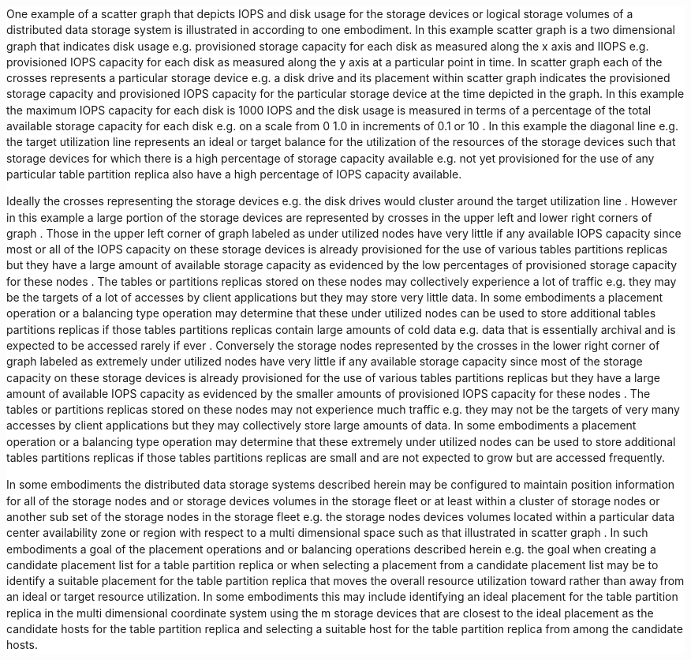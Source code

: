 One example of a scatter graph that depicts IOPS and disk usage for the storage devices or logical storage volumes of a distributed data storage system is illustrated in according to one embodiment. In this example scatter graph is a two dimensional graph that indicates disk usage e.g. provisioned storage capacity for each disk as measured along the x axis and IIOPS e.g. provisioned IOPS capacity for each disk as measured along the y axis at a particular point in time. In scatter graph each of the crosses represents a particular storage device e.g. a disk drive and its placement within scatter graph indicates the provisioned storage capacity and provisioned IOPS capacity for the particular storage device at the time depicted in the graph. In this example the maximum IOPS capacity for each disk is 1000 IOPS and the disk usage is measured in terms of a percentage of the total available storage capacity for each disk e.g. on a scale from 0 1.0 in increments of 0.1 or 10 . In this example the diagonal line e.g. the target utilization line represents an ideal or target balance for the utilization of the resources of the storage devices such that storage devices for which there is a high percentage of storage capacity available e.g. not yet provisioned for the use of any particular table partition replica also have a high percentage of IOPS capacity available.

Ideally the crosses representing the storage devices e.g. the disk drives would cluster around the target utilization line . However in this example a large portion of the storage devices are represented by crosses in the upper left and lower right corners of graph . Those in the upper left corner of graph labeled as under utilized nodes have very little if any available IOPS capacity since most or all of the IOPS capacity on these storage devices is already provisioned for the use of various tables partitions replicas but they have a large amount of available storage capacity as evidenced by the low percentages of provisioned storage capacity for these nodes . The tables or partitions replicas stored on these nodes may collectively experience a lot of traffic e.g. they may be the targets of a lot of accesses by client applications but they may store very little data. In some embodiments a placement operation or a balancing type operation may determine that these under utilized nodes can be used to store additional tables partitions replicas if those tables partitions replicas contain large amounts of cold data e.g. data that is essentially archival and is expected to be accessed rarely if ever . Conversely the storage nodes represented by the crosses in the lower right corner of graph labeled as extremely under utilized nodes have very little if any available storage capacity since most of the storage capacity on these storage devices is already provisioned for the use of various tables partitions replicas but they have a large amount of available IOPS capacity as evidenced by the smaller amounts of provisioned IOPS capacity for these nodes . The tables or partitions replicas stored on these nodes may not experience much traffic e.g. they may not be the targets of very many accesses by client applications but they may collectively store large amounts of data. In some embodiments a placement operation or a balancing type operation may determine that these extremely under utilized nodes can be used to store additional tables partitions replicas if those tables partitions replicas are small and are not expected to grow but are accessed frequently.

In some embodiments the distributed data storage systems described herein may be configured to maintain position information for all of the storage nodes and or storage devices volumes in the storage fleet or at least within a cluster of storage nodes or another sub set of the storage nodes in the storage fleet e.g. the storage nodes devices volumes located within a particular data center availability zone or region with respect to a multi dimensional space such as that illustrated in scatter graph . In such embodiments a goal of the placement operations and or balancing operations described herein e.g. the goal when creating a candidate placement list for a table partition replica or when selecting a placement from a candidate placement list may be to identify a suitable placement for the table partition replica that moves the overall resource utilization toward rather than away from an ideal or target resource utilization. In some embodiments this may include identifying an ideal placement for the table partition replica in the multi dimensional coordinate system using the m storage devices that are closest to the ideal placement as the candidate hosts for the table partition replica and selecting a suitable host for the table partition replica from among the candidate hosts.
